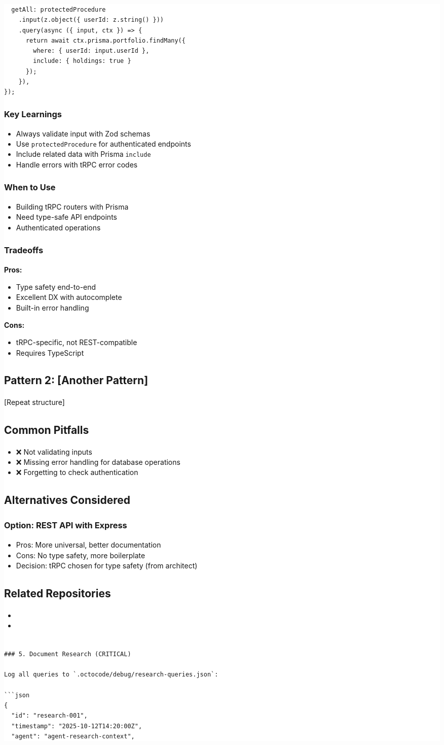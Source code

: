 ```markdown
  getAll: protectedProcedure
    .input(z.object({ userId: z.string() }))
    .query(async ({ input, ctx }) => {
      return await ctx.prisma.portfolio.findMany({
        where: { userId: input.userId },
        include: { holdings: true }
      });
    }),
});
```

### Key Learnings
- Always validate input with Zod schemas
- Use `protectedProcedure` for authenticated endpoints
- Include related data with Prisma `include`
- Handle errors with tRPC error codes

### When to Use
- Building tRPC routers with Prisma
- Need type-safe API endpoints
- Authenticated operations

### Tradeoffs
**Pros:**
- Type safety end-to-end
- Excellent DX with autocomplete
- Built-in error handling

**Cons:**
- tRPC-specific, not REST-compatible
- Requires TypeScript

## Pattern 2: [Another Pattern]
[Repeat structure]

## Common Pitfalls
- ❌ Not validating inputs
- ❌ Missing error handling for database operations
- ❌ Forgetting to check authentication

## Alternatives Considered
### Option: REST API with Express
- Pros: More universal, better documentation
- Cons: No type safety, more boilerplate
- Decision: tRPC chosen for type safety (from architect)

## Related Repositories
- [repo1]: [relevance]
- [repo2]: [relevance]
```

### 5. Document Research (CRITICAL)

Log all queries to `.octocode/debug/research-queries.json`:

```json
{
  "id": "research-001",
  "timestamp": "2025-10-12T14:20:00Z",
  "agent": "agent-research-context",
```